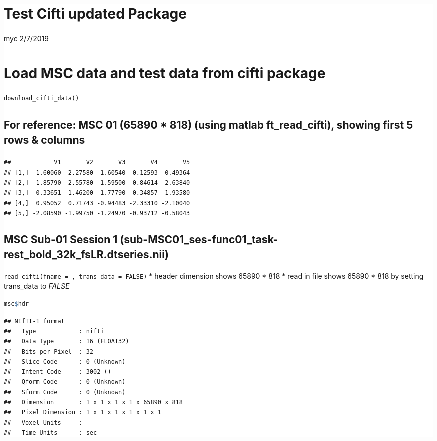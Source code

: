 Test Cifti updated Package
================
myc
2/7/2019

# Load MSC data and test data from cifti package

`download_cifti_data()`

## For reference: MSC 01 (65890 \* 818) (using matlab ft\_read\_cifti), showing first 5 rows & columns

    ##            V1       V2       V3       V4       V5
    ## [1,]  1.60060  2.27580  1.60540  0.12593 -0.49364
    ## [2,]  1.85790  2.55780  1.59500 -0.84614 -2.63840
    ## [3,]  0.33651  1.46200  1.77790  0.34857 -1.93580
    ## [4,]  0.95052  0.71743 -0.94483 -2.33310 -2.10040
    ## [5,] -2.08590 -1.99750 -1.24970 -0.93712 -0.58043

## MSC Sub-01 Session 1 (sub-MSC01\_ses-func01\_task-rest\_bold\_32k\_fsLR.dtseries.nii)

`read_cifti(fname = , trans_data = FALSE)` \* header dimension shows
65890 \* 818 \* read in file shows 65890 \* 818 by setting trans\_data
to *FALSE*

``` r
msc$hdr
```

    ## NIfTI-1 format
    ##   Type            : nifti
    ##   Data Type       : 16 (FLOAT32)
    ##   Bits per Pixel  : 32
    ##   Slice Code      : 0 (Unknown)
    ##   Intent Code     : 3002 ()
    ##   Qform Code      : 0 (Unknown)
    ##   Sform Code      : 0 (Unknown)
    ##   Dimension       : 1 x 1 x 1 x 1 x 65890 x 818
    ##   Pixel Dimension : 1 x 1 x 1 x 1 x 1 x 1
    ##   Voxel Units     :
    ##   Time Units      : sec
